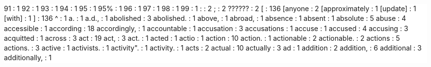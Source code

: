 91 : 1
92 : 1
93 : 1
94 : 1
95 : 1
95% : 1
96 : 1
97 : 1
98 : 1
99 : 1
: : 2
; : 2
?????? : 2
[ : 136
[anyone : 2
[approximately : 1
[update] : 1
[with] : 1
] : 136
^ : 1
a. : 1
a.d., : 1
abolished : 3
abolished. : 1
above, : 1
abroad, : 1
absence : 1
absent : 1
absolute : 5
abuse : 4
accessible : 1
according : 18
accordingly, : 1
accountable : 1
accusation : 3
accusations : 1
accuse : 1
accused : 4
accusing : 3
acquitted : 1
across : 3
act : 19
act, : 3
act. : 1
acted : 1
actio : 1
action : 10
action. : 1
actionable : 2
actionable. : 2
actions : 5
actions. : 3
active : 1
activists. : 1
activity". : 1
activity. : 1
acts : 2
actual : 10
actually : 3
ad : 1
addition : 2
addition, : 6
additional : 3
additionally, : 1